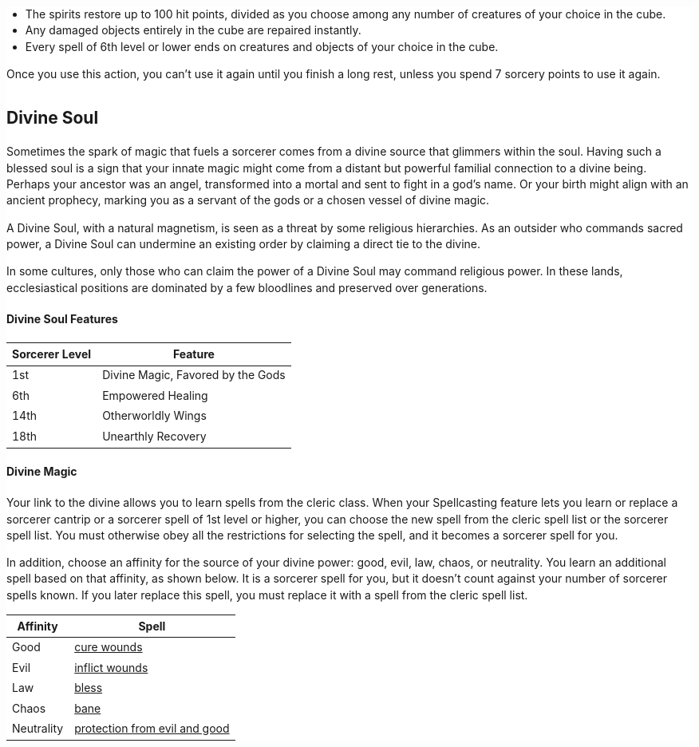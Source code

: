 - The spirits restore up to 100 hit points, divided as you choose among any number of creatures of your choice in the cube.
- Any damaged objects entirely in the cube are repaired instantly.
- Every spell of 6th level or lower ends on creatures and objects of your choice in the cube.

Once you use this action, you can’t use it again until you finish a long rest, unless you spend 7 sorcery points to use it again.

## Divine Soul

Sometimes the spark of magic that fuels a sorcerer comes from a divine source that glimmers within the soul. Having such a blessed soul is a sign that your innate magic might come from a distant but powerful familial connection to a divine being. Perhaps your ancestor was an angel, transformed into a mortal and sent to fight in a god’s name. Or your birth might align with an ancient prophecy, marking you as a servant of the gods or a chosen vessel of divine magic.

A Divine Soul, with a natural magnetism, is seen as a threat by some religious hierarchies. As an outsider who commands sacred power, a Divine Soul can undermine an existing order by claiming a direct tie to the divine.

In some cultures, only those who can claim the power of a Divine Soul may command religious power. In these lands, ecclesiastical positions are dominated by a few bloodlines and preserved over generations.

#### Divine Soul Features

|Sorcerer Level|Feature|
|---|---|
|1st|Divine Magic, Favored by the Gods|
|6th|Empowered Healing|
|14th|Otherworldly Wings|
|18th|Unearthly Recovery|

#### Divine Magic

Your link to the divine allows you to learn spells from the cleric class. When your Spellcasting feature lets you learn or replace a sorcerer cantrip or a sorcerer spell of 1st level or higher, you can choose the new spell from the cleric spell list or the sorcerer spell list. You must otherwise obey all the restrictions for selecting the spell, and it becomes a sorcerer spell for you.

In addition, choose an affinity for the source of your divine power: good, evil, law, chaos, or neutrality. You learn an additional spell based on that affinity, as shown below. It is a sorcerer spell for you, but it doesn’t count against your number of sorcerer spells known. If you later replace this spell, you must replace it with a spell from the cleric spell list.

|Affinity|Spell|
|---|---|
|Good|[cure wounds](https://www.dndbeyond.com/spells/2056-cure-wounds)|
|Evil|[inflict wounds](https://www.dndbeyond.com/spells/2156-inflict-wounds)|
|Law|[bless](https://www.dndbeyond.com/spells/2016-bless)|
|Chaos|[bane](https://www.dndbeyond.com/spells/2009-bane)|
|Neutrality|[protection from evil and good](https://www.dndbeyond.com/spells/2221-protection-from-evil-and-good)|

